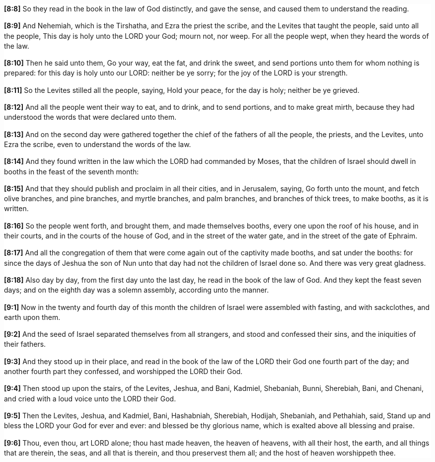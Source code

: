 **[8:8]** So they read in the book in the law of God distinctly, and gave the sense, and caused them to understand the reading.

**[8:9]** And Nehemiah, which is the Tirshatha, and Ezra the priest the scribe, and the Levites that taught the people, said unto all the people, This day is holy unto the LORD your God; mourn not, nor weep. For all the people wept, when they heard the words of the law.

**[8:10]** Then he said unto them, Go your way, eat the fat, and drink the sweet, and send portions unto them for whom nothing is prepared: for this day is holy unto our LORD: neither be ye sorry; for the joy of the LORD is your strength.

**[8:11]** So the Levites stilled all the people, saying, Hold your peace, for the day is holy; neither be ye grieved.

**[8:12]** And all the people went their way to eat, and to drink, and to send portions, and to make great mirth, because they had understood the words that were declared unto them.

**[8:13]** And on the second day were gathered together the chief of the fathers of all the people, the priests, and the Levites, unto Ezra the scribe, even to understand the words of the law.

**[8:14]** And they found written in the law which the LORD had commanded by Moses, that the children of Israel should dwell in booths in the feast of the seventh month:

**[8:15]** And that they should publish and proclaim in all their cities, and in Jerusalem, saying, Go forth unto the mount, and fetch olive branches, and pine branches, and myrtle branches, and palm branches, and branches of thick trees, to make booths, as it is written.

**[8:16]** So the people went forth, and brought them, and made themselves booths, every one upon the roof of his house, and in their courts, and in the courts of the house of God, and in the street of the water gate, and in the street of the gate of Ephraim.

**[8:17]** And all the congregation of them that were come again out of the captivity made booths, and sat under the booths: for since the days of Jeshua the son of Nun unto that day had not the children of Israel done so. And there was very great gladness.

**[8:18]** Also day by day, from the first day unto the last day, he read in the book of the law of God. And they kept the feast seven days; and on the eighth day was a solemn assembly, according unto the manner.

**[9:1]** Now in the twenty and fourth day of this month the children of Israel were assembled with fasting, and with sackclothes, and earth upon them.

**[9:2]** And the seed of Israel separated themselves from all strangers, and stood and confessed their sins, and the iniquities of their fathers.

**[9:3]** And they stood up in their place, and read in the book of the law of the LORD their God one fourth part of the day; and another fourth part they confessed, and worshipped the LORD their God.

**[9:4]** Then stood up upon the stairs, of the Levites, Jeshua, and Bani, Kadmiel, Shebaniah, Bunni, Sherebiah, Bani, and Chenani, and cried with a loud voice unto the LORD their God.

**[9:5]** Then the Levites, Jeshua, and Kadmiel, Bani, Hashabniah, Sherebiah, Hodijah, Shebaniah, and Pethahiah, said, Stand up and bless the LORD your God for ever and ever: and blessed be thy glorious name, which is exalted above all blessing and praise.

**[9:6]** Thou, even thou, art LORD alone; thou hast made heaven, the heaven of heavens, with all their host, the earth, and all things that are therein, the seas, and all that is therein, and thou preservest them all; and the host of heaven worshippeth thee.
